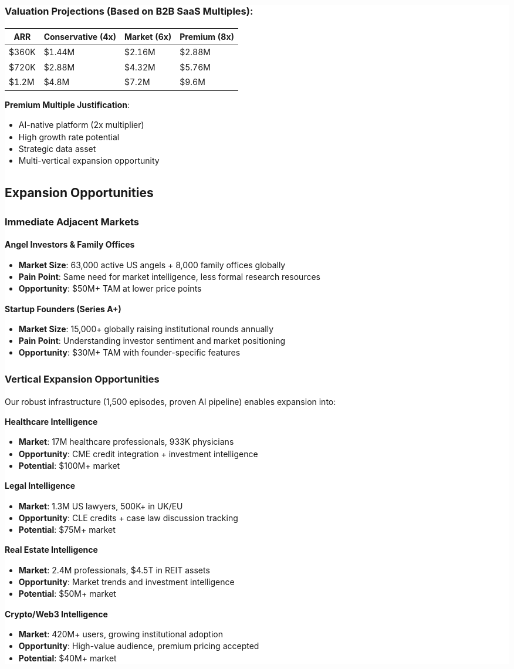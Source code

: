 ### Valuation Projections (Based on B2B SaaS Multiples):

| ARR | Conservative (4x) | Market (6x) | Premium (8x) |
|-----|------------------|-------------|--------------|
| $360K | $1.44M | $2.16M | $2.88M |
| $720K | $2.88M | $4.32M | $5.76M |
| $1.2M | $4.8M | $7.2M | $9.6M |

**Premium Multiple Justification**:
- AI-native platform (2x multiplier)
- High growth rate potential
- Strategic data asset
- Multi-vertical expansion opportunity

## Expansion Opportunities

### Immediate Adjacent Markets

**Angel Investors & Family Offices**
- **Market Size**: 63,000 active US angels + 8,000 family offices globally
- **Pain Point**: Same need for market intelligence, less formal research resources
- **Opportunity**: $50M+ TAM at lower price points

**Startup Founders (Series A+)**
- **Market Size**: 15,000+ globally raising institutional rounds annually
- **Pain Point**: Understanding investor sentiment and market positioning
- **Opportunity**: $30M+ TAM with founder-specific features

### Vertical Expansion Opportunities

Our robust infrastructure (1,500 episodes, proven AI pipeline) enables expansion into:

**Healthcare Intelligence**
- **Market**: 17M healthcare professionals, 933K physicians
- **Opportunity**: CME credit integration + investment intelligence
- **Potential**: $100M+ market

**Legal Intelligence**
- **Market**: 1.3M US lawyers, 500K+ in UK/EU
- **Opportunity**: CLE credits + case law discussion tracking
- **Potential**: $75M+ market

**Real Estate Intelligence**
- **Market**: 2.4M professionals, $4.5T in REIT assets
- **Opportunity**: Market trends and investment intelligence
- **Potential**: $50M+ market

**Crypto/Web3 Intelligence**
- **Market**: 420M+ users, growing institutional adoption
- **Opportunity**: High-value audience, premium pricing accepted
- **Potential**: $40M+ market
